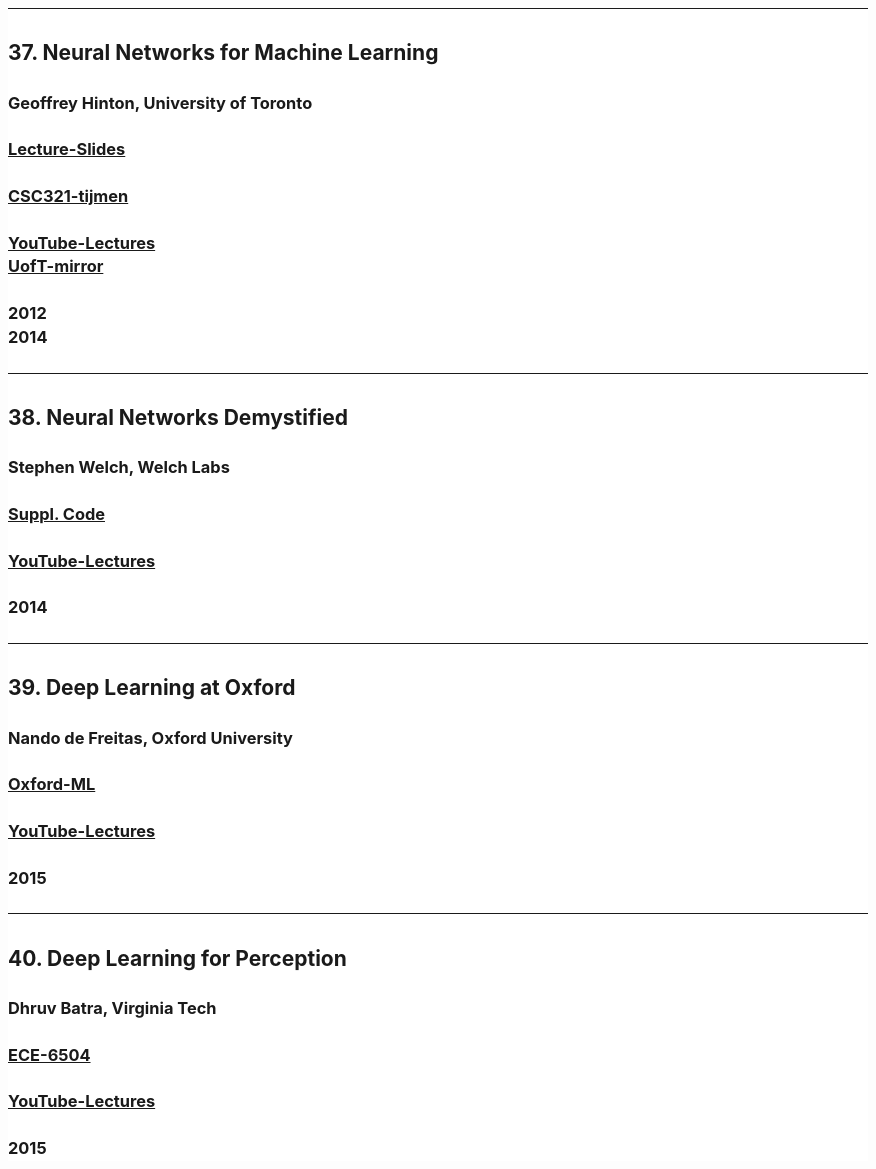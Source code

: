 ***

##  37. **Neural Networks for Machine Learning**  
###  Geoffrey Hinton, University of Toronto         
###  [Lecture-Slides](http://www.cs.toronto.edu/~hinton/coursera_slides.html) 
###  [CSC321-tijmen](https://www.cs.toronto.edu/~tijmen/csc321/) 
###  [YouTube-Lectures](https://www.youtube.com/playlist?list=PLoRl3Ht4JOcdU872GhiYWf6jwrk_SNhz9) <br/> [UofT-mirror](https://www.cs.toronto.edu/~hinton/coursera_lectures.html) 
###  2012 <br/> 2014 
### 

***

##  38. **Neural Networks Demystified**           
###  Stephen Welch, Welch Labs          
###  [Suppl. Code](https://github.com/stephencwelch/Neural-Networks-Demystified) 
###  [YouTube-Lectures](https://www.youtube.com/playlist?list=PLiaHhY2iBX9hdHaRr6b7XevZtgZRa1PoU) 
###  2014
### 

***

##  39. **Deep Learning at Oxford**               
###  Nando de Freitas, Oxford University
###  [Oxford-ML](http://www.cs.ox.ac.uk/teaching/courses/2014-2015/ml/) 
###  [YouTube-Lectures](https://www.youtube.com/playlist?list=PLE6Wd9FR--EfW8dtjAuPoTuPcqmOV53Fu) 
###  2015
### 

***

##  40. **Deep Learning for Perception**          
###  Dhruv Batra, Virginia Tech         
###  [ECE-6504](https://computing.ece.vt.edu/~f15ece6504/)        
###  [YouTube-Lectures](https://www.youtube.com/playlist?list=PL-fZD610i7yAsfH2eLBiRDa90kL2ML0f7) 
###  2015
### 
